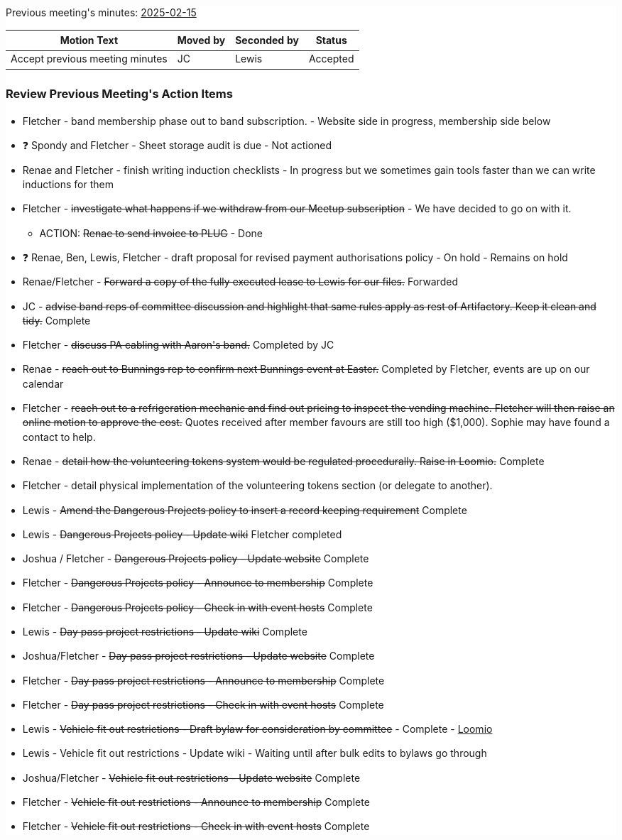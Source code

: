 Previous meeting's minutes: [2025-02-15](/minutes/Committee/2025-02-15)

| Motion Text | Moved by    | Seconded by       | Status            |
| ----------- | ----------- | ----------------- | ----------------- |
| Accept previous meeting minutes | JC       | Lewis          | Accepted |

### Review Previous Meeting's Action Items

* Fletcher - band membership phase out to band subscription. - Website side in progress, membership side below
* ❓ Spondy and Fletcher - Sheet storage audit is due - Not actioned
* Renae and Fletcher - finish writing induction checklists - In progress but we sometimes gain tools faster than we can write inductions for them
* Fletcher - ~~investigate what happens if we withdraw from our Meetup subscription~~ - We have decided to go on with it.
  * ACTION: ~~Renae to send invoice to PLUG~~ - Done
* ❓ Renae, Ben, Lewis, Fletcher - draft proposal for revised payment authorisations policy - On hold - Remains on hold
  
* Renae/Fletcher - ~~Forward a copy of the fully executed lease to Lewis for our files.~~ Forwarded

* JC - ~~advise band reps of committee discussion and highlight that same rules apply as rest of Artifactory. Keep it clean and tidy.~~ Complete

* Fletcher - ~~discuss PA cabling with Aaron's band.~~ Completed by JC

* Renae - ~~reach out to Bunnings rep to confirm next Bunnings event at Easter.~~ Completed by Fletcher, events are up on our calendar

* Fletcher - ~~reach out to a refrigeration mechanic and find out pricing to inspect the vending machine. Fletcher will then raise an online motion to approve the cost.~~ Quotes received after member favours are still too high ($1,000). Sophie may have found a contact to help.

* Renae - ~~detail how the volunteering tokens system would be regulated procedurally. Raise in Loomio.~~ Complete
* Fletcher - detail physical implementation of the volunteering tokens section (or delegate to another).

* Lewis - ~~Amend the Dangerous Projects policy to insert a record keeping requirement~~ Complete
* Lewis - ~~Dangerous Projects policy - Update wiki~~ Fletcher completed
* Joshua / Fletcher - ~~Dangerous Projects policy - Update website~~ Complete
* Fletcher - ~~Dangerous Projects policy - Announce to membership~~ Complete
* Fletcher - ~~Dangerous Projects policy - Check in with event hosts~~ Complete

* Lewis - ~~Day pass project restrictions - Update wiki~~ Complete
* Joshua/Fletcher - ~~Day pass project restrictions - Update website~~ Complete
* Fletcher - ~~Day pass project restrictions - Announce to membership~~ Complete
* Fletcher - ~~Day pass project restrictions - Check in with event hosts~~ Complete

* Lewis - ~~Vehicle fit out restrictions - Draft bylaw for consideration by committee~~ - Complete - [Loomio](https://vote.artifactory.org.au/d/3eL6yOqs/van-lifers-proceedure-and-process-/6)
* Lewis - Vehicle fit out restrictions - Update wiki - Waiting until after bulk edits to bylaws go through
* Joshua/Fletcher - ~~Vehicle fit out restrictions - Update website~~ Complete
* Fletcher - ~~Vehicle fit out restrictions - Announce to membership~~ Complete
* Fletcher - ~~Vehicle fit out restrictions - Check in with event hosts~~ Complete
